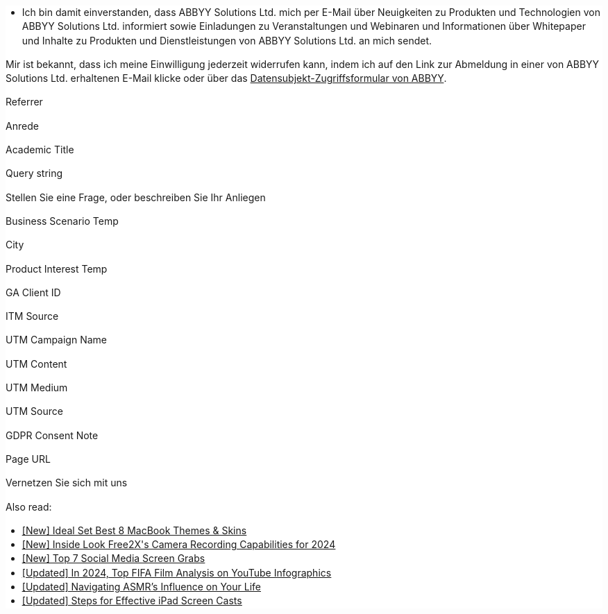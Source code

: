 * Ich bin damit einverstanden, dass ABBYY Solutions Ltd. mich per E-Mail über Neuigkeiten zu Produkten und Technologien von ABBYY Solutions Ltd. informiert sowie Einladungen zu Veranstaltungen und Webinaren und Informationen über Whitepaper und Inhalte zu Produkten und Dienstleistungen von ABBYY Solutions Ltd. an mich sendet.  
    
Mir ist bekannt, dass ich meine Einwilligung jederzeit widerrufen kann, indem ich auf den Link zur Abmeldung in einer von ABBYY Solutions Ltd. erhaltenen E-Mail klicke oder über das [Datensubjekt-Zugriffsformular von ABBYY](https://tools.techidaily.com/abbyy/products/).

Referrer

Anrede

Academic Title

Query string

Stellen Sie eine Frage, oder beschreiben Sie Ihr Anliegen

Business Scenario Temp

City

Product Interest Temp

GA Client ID

ITM Source

UTM Campaign Name

UTM Content

UTM Medium

UTM Source

GDPR Consent Note

Page URL

Vernetzen Sie sich mit uns

<ins class="adsbygoogle"
     style="display:block"
     data-ad-format="autorelaxed"
     data-ad-client="ca-pub-7571918770474297"
     data-ad-slot="1223367746"></ins>



<ins class="adsbygoogle"
     style="display:block"
     data-ad-client="ca-pub-7571918770474297"
     data-ad-slot="8358498916"
     data-ad-format="auto"
     data-full-width-responsive="true"></ins>

<span class="atpl-alsoreadstyle">Also read:</span>
<div><ul>
<li><a href="https://some-techniques.techidaily.com/new-ideal-set-best-8-macbook-themes-and-skins/"><u>[New] Ideal Set  Best 8 MacBook Themes & Skins</u></a></li>
<li><a href="https://desktop-recording.techidaily.com/new-inside-look-free2xs-camera-recording-capabilities-for-2024/"><u>[New] Inside Look  Free2X's Camera Recording Capabilities for 2024</u></a></li>
<li><a href="https://facebook-video-recording.techidaily.com/new-top-7-social-media-screen-grabs/"><u>[New] Top 7 Social Media Screen Grabs</u></a></li>
<li><a href="https://youtube-lab.techidaily.com/ed-in-2024-top-fifa-film-analysis-on-youtube-infographics/"><u>[Updated] In 2024, Top FIFA Film Analysis on YouTube Infographics</u></a></li>
<li><a href="https://extra-skills.techidaily.com/updated-navigating-asmrs-influence-on-your-life/"><u>[Updated] Navigating ASMR’s Influence on Your Life</u></a></li>
<li><a href="https://visual-screen-recording.techidaily.com/updated-steps-for-effective-ipad-screen-casts/"><u>[Updated] Steps for Effective iPad Screen Casts</u></a></li>